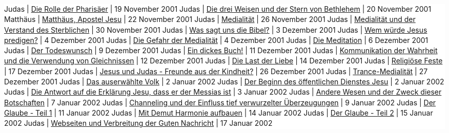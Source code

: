 Judas | [Die Rolle der Pharisäer](/aktuelle-botschaften/aktuelle-botschaften-in-reihenfolge-des-datums/aktuelle-botschaften-2001/die-rolle-der-pharisaeer-hr-judas-19-november-2001/) | 19 November 2001
Judas | [Die drei Weisen und der Stern von Bethlehem](/aktuelle-botschaften/aktuelle-botschaften-in-reihenfolge-des-datums/aktuelle-botschaften-2001/die-drei-weisen-und-der-stern-von-bethlehem-hr-judas-20-november-2001/) | 20 November 2001
Matthäus | [Matthäus, Apostel Jesu](/aktuelle-botschaften/aktuelle-botschaften-in-reihenfolge-des-datums/aktuelle-botschaften-2001/matthaeus-apostel-jesu-hr-matthaeus-22-november-2001/) | 22 November 2001
Judas | [Medialität](/aktuelle-botschaften/aktuelle-botschaften-in-reihenfolge-des-datums/aktuelle-botschaften-2001/medialitaet-hr-judas-26-november-2001/) | 26 November 2001
Judas | [Medialität und der Verstand des Sterblichen](/aktuelle-botschaften/aktuelle-botschaften-in-reihenfolge-des-datums/aktuelle-botschaften-2001/medialitaet-und-der-verstand-des-sterblichen-hr-judas-30-november-2001/) | 30 November 2001
Judas | [Was sagt uns die Bibel?](/aktuelle-botschaften/aktuelle-botschaften-in-reihenfolge-des-datums/aktuelle-botschaften-2001/was-sagt-uns-die-bibel-hr-judas-3-dezember-2001/) | 3 Dezember 2001
Judas | [Wem würde Jesus predigen?](/aktuelle-botschaften/aktuelle-botschaften-in-reihenfolge-des-datums/aktuelle-botschaften-2001/wem-wuerde-jesus-predigen-hr-judas-4-dezember-2001/) | 4 Dezember 2001
Judas | [Die Gefahr der Medialität](/aktuelle-botschaften/aktuelle-botschaften-in-reihenfolge-des-datums/aktuelle-botschaften-2001/die-gefahr-der-medialitaet-hr-judas-4-dezember-2001/) | 4 Dezember 2001
Judas | [Die Meditation](/aktuelle-botschaften/aktuelle-botschaften-in-reihenfolge-des-datums/aktuelle-botschaften-2001/die-meditation-hr-judas-6-dezember-2001/) | 6 Dezember 2001
Judas | [Der Todeswunsch](/aktuelle-botschaften/aktuelle-botschaften-in-reihenfolge-des-datums/aktuelle-botschaften-2001/der-todeswunsch-hr-judas-9-dezember-2001/) | 9 Dezember 2001
Judas | [Ein dickes Buch!](/aktuelle-botschaften/aktuelle-botschaften-in-reihenfolge-des-datums/aktuelle-botschaften-2001/ein-dickes-buch-hr-judas-11-dezember-2001/) | 11 Dezember 2001
Judas | [Kommunikation der Wahrheit und die Verwendung von Gleichnissen](/aktuelle-botschaften/aktuelle-botschaften-in-reihenfolge-des-datums/aktuelle-botschaften-2001/kommunikation-der-wahrheit-und-die-verwendung-von-gleichnissen-hr-judas-12-dezember-2001/) | 12 Dezember 2001
Judas | [Die Last der Liebe](/aktuelle-botschaften/aktuelle-botschaften-in-reihenfolge-des-datums/aktuelle-botschaften-2001/die-last-der-liebe-hr-judas-14-dezember-2001/) | 14 Dezember 2001
Judas | [Religiöse Feste](/aktuelle-botschaften/aktuelle-botschaften-in-reihenfolge-des-datums/aktuelle-botschaften-2001/religioese-feste-hr-judas-17-dezember-2001/) | 17 Dezember 2001
Judas | [Jesus und Judas - Freunde aus der Kindheit?](/aktuelle-botschaften/aktuelle-botschaften-in-reihenfolge-des-datums/aktuelle-botschaften-2001/jesus-und-judas-freunde-aus-der-kindheit-hr-judas-26-dezember-2001/) | 26 Dezember 2001
Judas | [Trance-Medialität](/aktuelle-botschaften/aktuelle-botschaften-in-reihenfolge-des-datums/aktuelle-botschaften-2001/trancemedialitaet-hr-judas-27-dezember-2001/) | 27 Dezember 2001
Judas | [Das auserwählte Volk](/aktuelle-botschaften/aktuelle-botschaften-in-reihenfolge-des-datums/aktuelle-botschaften-2002/das-auserwaehlte-volk-hr-judas-2-januar-2002/) | 2 Januar 2002
Judas | [Der Beginn des öffentlichen Dienstes Jesu](/aktuelle-botschaften/aktuelle-botschaften-in-reihenfolge-des-datums/aktuelle-botschaften-2002/der-beginn-des-oeffentlichen-dienstes-jesu-hr-judas-2-januar-2002/) | 2 Januar 2002
Judas | [Die Antwort auf die Erklärung Jesu, dass er der Messias ist](/aktuelle-botschaften/aktuelle-botschaften-in-reihenfolge-des-datums/aktuelle-botschaften-2002/die-antwort-auf-die-erklaerung-jesu-dass-er-der-messias-ist-hr-judas-3-januar-2002/) | 3 Januar 2002
Judas | [Andere Wesen und der Zweck dieser Botschaften](/aktuelle-botschaften/aktuelle-botschaften-in-reihenfolge-des-datums/aktuelle-botschaften-2002/andere-wesen-und-der-zweck-dieser-botschaften-hr-judas-7-januar-2002/) | 7 Januar 2002
Judas | [Channeling und der Einfluss tief verwurzelter Überzeugungen](/aktuelle-botschaften/aktuelle-botschaften-in-reihenfolge-des-datums/aktuelle-botschaften-2002/channeling-und-der-einfluss-tief-verwurzelter-ueberzeugungen-hr-judas-9-januar-2002/) | 9 Januar 2002
Judas | [Der Glaube - Teil 1](/aktuelle-botschaften/aktuelle-botschaften-in-reihenfolge-des-datums/aktuelle-botschaften-2002/der-glaube-teil-1-hr-judas-11-januar-2002/) | 11 Januar 2002
Judas | [Mit Demut Harmonie aufbauen](/aktuelle-botschaften/aktuelle-botschaften-in-reihenfolge-des-datums/aktuelle-botschaften-2002/mit-demut-harmonie-aufbauen-hr-judas-14-januar-2002/) | 14 Januar 2002
Judas | [Der Glaube - Teil 2](/aktuelle-botschaften/aktuelle-botschaften-in-reihenfolge-des-datums/aktuelle-botschaften-2002/der-glaube-teil-2-hr-judas-15-januar-2002/) | 15 Januar 2002
Judas | [Webseiten und Verbreitung der Guten Nachricht](/aktuelle-botschaften/aktuelle-botschaften-in-reihenfolge-des-datums/aktuelle-botschaften-2002/webseiten-und-verbreitung-der-guten-nachricht-hr-judas-17-januar-2002/) | 17 Januar 2002
